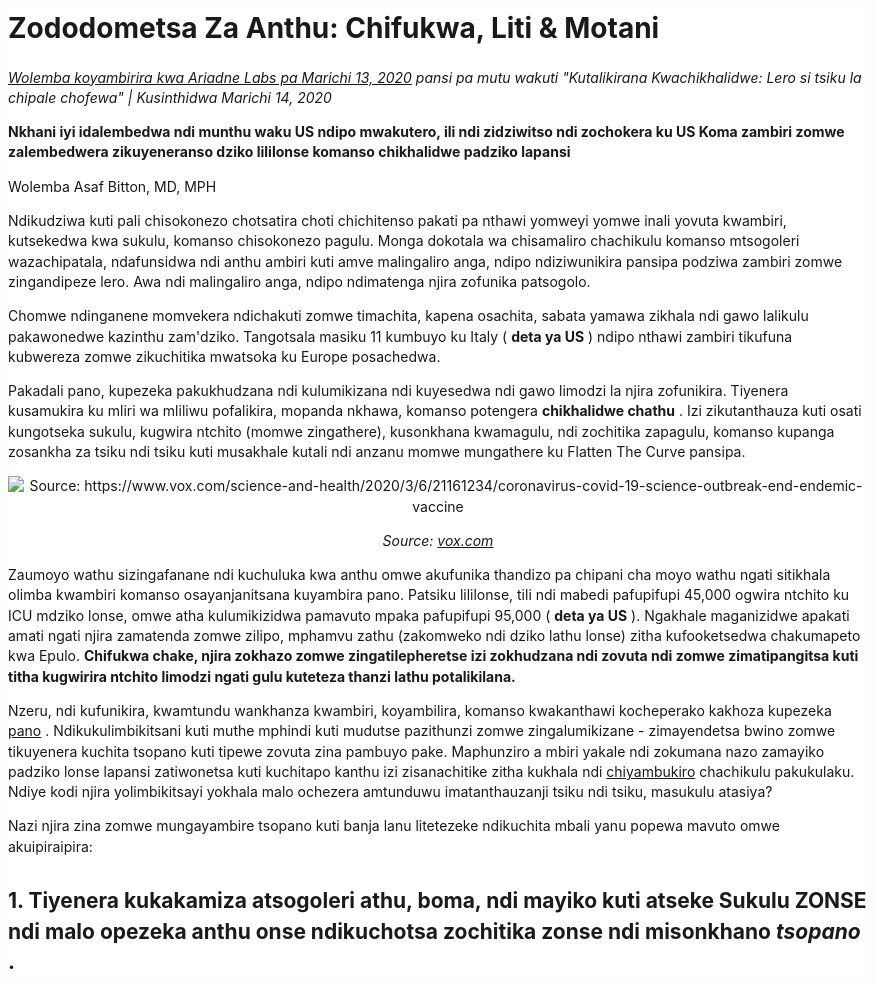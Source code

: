 # Zododometsa Za Anthu: Chifukwa, Liti & Motani

_[Wolemba koyambirira kwa Ariadne Labs pa Marichi 13, 2020](https://www.ariadnelabs.org/resources/articles/news/social-distancing-this-is-not-a-snow-day) pansi pa mutu wakuti "Kutalikirana Kwachikhalidwe: Lero si tsiku la chipale chofewa" | Kusinthidwa Marichi 14, 2020_

**Nkhani iyi idalembedwa ndi munthu waku US ndipo mwakutero, ili ndi zidziwitso ndi zochokera ku US Koma zambiri zomwe zalembedwera zikuyeneranso dziko lililonse komanso chikhalidwe padziko lapansi**

Wolemba Asaf Bitton, MD, MPH

Ndikudziwa kuti pali chisokonezo chotsatira choti chichitenso pakati pa nthawi yomweyi yomwe inali yovuta kwambiri, kutsekedwa kwa sukulu, komanso chisokonezo pagulu. Monga dokotala wa chisamaliro chachikulu komanso mtsogoleri wazachipatala, ndafunsidwa ndi anthu ambiri kuti amve malingaliro anga, ndipo ndiziwunikira pansipa podziwa zambiri zomwe zingandipeze lero. Awa ndi malingaliro anga, ndipo ndimatenga njira zofunika patsogolo.

Chomwe ndinganene momvekera ndichakuti zomwe timachita, kapena osachita, sabata yamawa zikhala ndi gawo lalikulu pakawonedwe kazinthu zam'dziko. Tangotsala masiku 11 kumbuyo ku Italy ( **deta ya US** ) ndipo nthawi zambiri tikufuna kubwereza zomwe zikuchitika mwatsoka ku Europe posachedwa.

Pakadali pano, kupezeka pakukhudzana ndi kulumikizana ndi kuyesedwa ndi gawo limodzi la njira zofunikira. Tiyenera kusamukira ku mliri wa mliliwu pofalikira, mopanda nkhawa, komanso potengera **chikhalidwe chathu** . Izi zikutanthauza kuti osati kungotseka sukulu, kugwira ntchito (momwe zingathere), kusonkhana kwamagulu, ndi zochitika zapagulu, komanso kupanga zosankha za tsiku ndi tsiku kuti musakhale kutali ndi anzanu momwe mungathere ku Flatten The Curve pansipa.

<center><img src="/graph.jpeg" alt="Source: https://www.vox.com/science-and-health/2020/3/6/21161234/coronavirus-covid-19-science-outbreak-end-endemic-vaccine"><p><em>Source: <a href="https://www.vox.com/science-and-health/2020/3/6/21161234/coronavirus-covid-19-science-outbreak-ends-endemic-vaccine">vox.com</a></em></p></center>

Zaumoyo wathu sizingafanane ndi kuchuluka kwa anthu omwe akufunika thandizo pa chipani cha moyo wathu ngati sitikhala olimba kwambiri komanso osayanjanitsana kuyambira pano. Patsiku lililonse, tili ndi mabedi pafupifupi 45,000 ogwira ntchito ku ICU mdziko lonse, omwe atha kulumikizidwa pamavuto mpaka pafupifupi 95,000 ( **deta ya US** ). Ngakhale maganizidwe apakati amati ngati njira zamatenda zomwe zilipo, mphamvu zathu (zakomweko ndi dziko lathu lonse) zitha kufooketsedwa chakumapeto kwa Epulo. **Chifukwa chake, njira zokhazo zomwe zingatilepheretse izi zokhudzana ndi zovuta ndi zomwe zimatipangitsa kuti titha kugwirira ntchito limodzi ngati gulu kuteteza thanzi lathu potalikilana.**

Nzeru, ndi kufunikira, kwamtundu wankhanza kwambiri, koyambilira, komanso kwakanthawi kocheperako kakhoza kupezeka [pano](https://www.nytimes.com/interactive/2020/03/13/opinion/coronavirus-trump-response.html?action=click&module=Opinion&pgtype=Homepage--) . Ndikukulimbikitsani kuti muthe mphindi kuti mudutse pazithunzi zomwe zingalumikizane - zimayendetsa bwino zomwe tikuyenera kuchita tsopano kuti tipewe zovuta zina pambuyo pake. Maphunziro a mbiri yakale ndi zokumana nazo zamayiko padziko lonse lapansi zatiwonetsa kuti kuchitapo kanthu izi zisanachitike zitha kukhala ndi [chiyambukiro](https://bmcpublichealth.biomedcentral.com/articles/10.1186/s12889-018-5446-1) chachikulu pakukulaku. Ndiye kodi njira yolimbikitsayi yokhala malo ochezera amtunduwu imatanthauzanji tsiku ndi tsiku, masukulu atasiya?

Nazi njira zina zomwe mungayambire tsopano kuti banja lanu litetezeke ndikuchita mbali yanu popewa mavuto omwe akuipiraipira:

## 1\. Tiyenera kukakamiza atsogoleri athu, boma, ndi mayiko kuti atseke Sukulu ZONSE ndi malo opezeka anthu onse ndikuchotsa zochitika zonse ndi misonkhano _tsopano_ .
